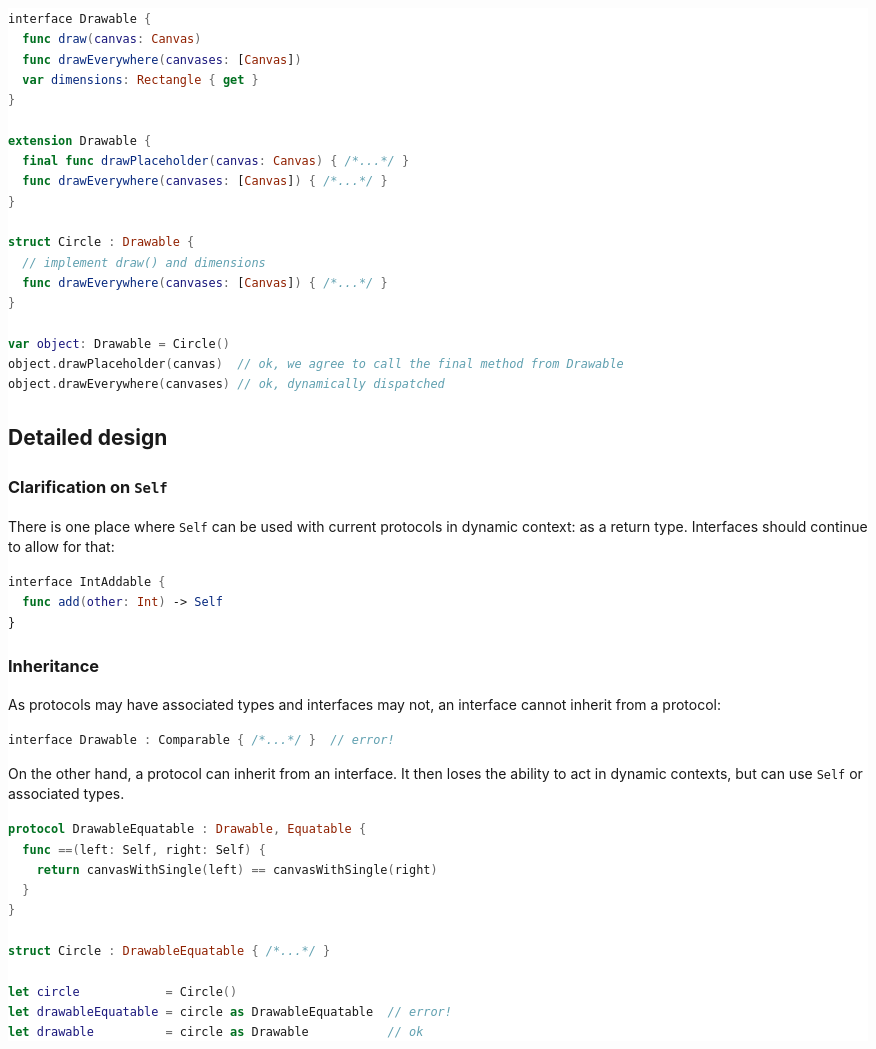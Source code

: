 ```swift
interface Drawable {
  func draw(canvas: Canvas)
  func drawEverywhere(canvases: [Canvas])
  var dimensions: Rectangle { get }
}

extension Drawable {
  final func drawPlaceholder(canvas: Canvas) { /*...*/ }
  func drawEverywhere(canvases: [Canvas]) { /*...*/ }
}

struct Circle : Drawable {
  // implement draw() and dimensions
  func drawEverywhere(canvases: [Canvas]) { /*...*/ }
}

var object: Drawable = Circle()
object.drawPlaceholder(canvas)  // ok, we agree to call the final method from Drawable
object.drawEverywhere(canvases) // ok, dynamically dispatched
```

## Detailed design

### Clarification on `Self`

There is one place where `Self` can be used with current protocols in dynamic context: as a return type. Interfaces should continue to allow for that:

```swift
interface IntAddable {
  func add(other: Int) -> Self
}
```

### Inheritance

As protocols may have associated types and interfaces may not, an interface cannot inherit from a protocol:

```swift
interface Drawable : Comparable { /*...*/ }  // error!
```

On the other hand, a protocol can inherit from an interface. It then loses the ability to act in dynamic contexts, but can use `Self` or associated types.

```swift
protocol DrawableEquatable : Drawable, Equatable {
  func ==(left: Self, right: Self) {
    return canvasWithSingle(left) == canvasWithSingle(right)
  }
}

struct Circle : DrawableEquatable { /*...*/ }

let circle            = Circle()
let drawableEquatable = circle as DrawableEquatable  // error!
let drawable          = circle as Drawable           // ok
```
